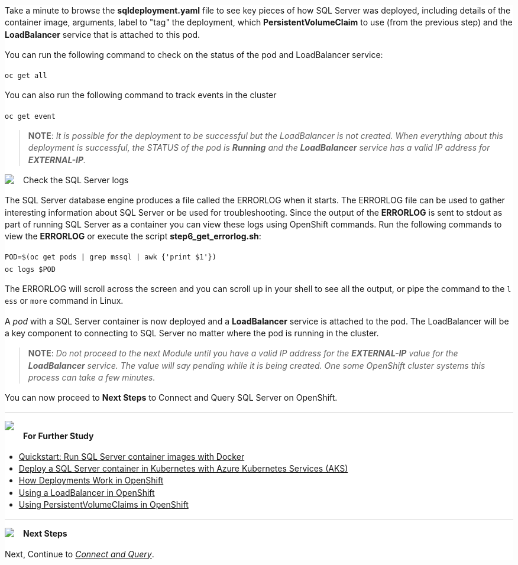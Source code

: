 Take a minute to browse the **sqldeployment.yaml** file to see key pieces of how SQL Server was deployed, including details of the container image, arguments, label to "tag" the deployment, which **PersistentVolumeClaim** to use (from the previous step) and the **LoadBalancer** service that is attached to this pod.

You can run the following command to check on the status of the pod and LoadBalancer service:

`oc get all`

You can also run the following command to track events in the cluster

`oc get event`

>**NOTE**: *It is possible for the deployment to be successful but the LoadBalancer is not created. When everything about this deployment is successful, the STATUS of the pod is **Running** and the **LoadBalancer** service has a valid IP address for **EXTERNAL-IP**.*

<p><img style="float: left; margin: 0px 15px 15px 0px;" src="../graphics/checkbox.png">Check the SQL Server logs</p>

The SQL Server database engine produces a file called the ERRORLOG when it starts. The ERRORLOG file can be used to gather interesting information about SQL Server or be used for troubleshooting. Since the output of the **ERRORLOG** is sent to stdout as part of running SQL Server as a container you can view these logs using OpenShift commands. Run the following commands to view the **ERRORLOG** or execute the script **step6_get_errorlog.sh**:

`POD=$(oc get pods | grep mssql | awk {'print $1'})`<br>
`oc logs $POD`<br>

The ERRORLOG will scroll across the screen and you can scroll up in your shell to see all the output, or pipe the command to the `less` or `more` command in Linux.

A *pod* with a SQL Server container is now deployed and a **LoadBalancer** service is attached to the pod. The LoadBalancer will be a key component to connecting to SQL Server no matter where the pod is running in the cluster.

>**NOTE**: *Do not proceed to the next Module until you have a valid IP address for the **EXTERNAL-IP** value for the **LoadBalancer** service. The value will say pending while it is being created. One some OpenShift cluster systems this process can take a few minutes.*

You can now proceed to **Next Steps** to Connect and Query SQL Server on OpenShift.

<p style="border-bottom: 1px solid lightgrey;"></p>

<p><img style="margin: 0px 15px 15px 0px;" src="../graphics/owl.png"><b>For Further Study</b></p>

- [Quickstart: Run SQL Server container images with Docker](https://docs.microsoft.com/en-us/sql/linux/quickstart-install-connect-docker?view=sql-server-linux-ver15&pivots=cs1-bash)
- [Deploy a SQL Server container in Kubernetes with Azure Kubernetes Services (AKS)](https://docs.microsoft.com/en-us/sql/linux/tutorial-sql-server-containers-kubernetes?view=sql-server-2017)
- [How Deployments Work in OpenShift](https://docs.openshift.com/online/dev_guide/deployments/how_deployments_work.html)
- [Using a LoadBalancer in OpenShift](https://docs.openshift.com/container-platform/3.11/dev_guide/expose_service/expose_internal_ip_load_balancer.html)
- [Using PersistentVolumeClaims in OpenShift](https://docs.openshift.com/container-platform/3.11/dev_guide/persistent_volumes.html)

<p style="border-bottom: 1px solid lightgrey;"></p>

<p><img style="float: left; margin: 0px 15px 15px 0px;" src="../graphics/geopin.png"><b >Next Steps</b></p>

Next, Continue to <a href="02_Query.md" target="_blank"><i>Connect and Query</i></a>.
